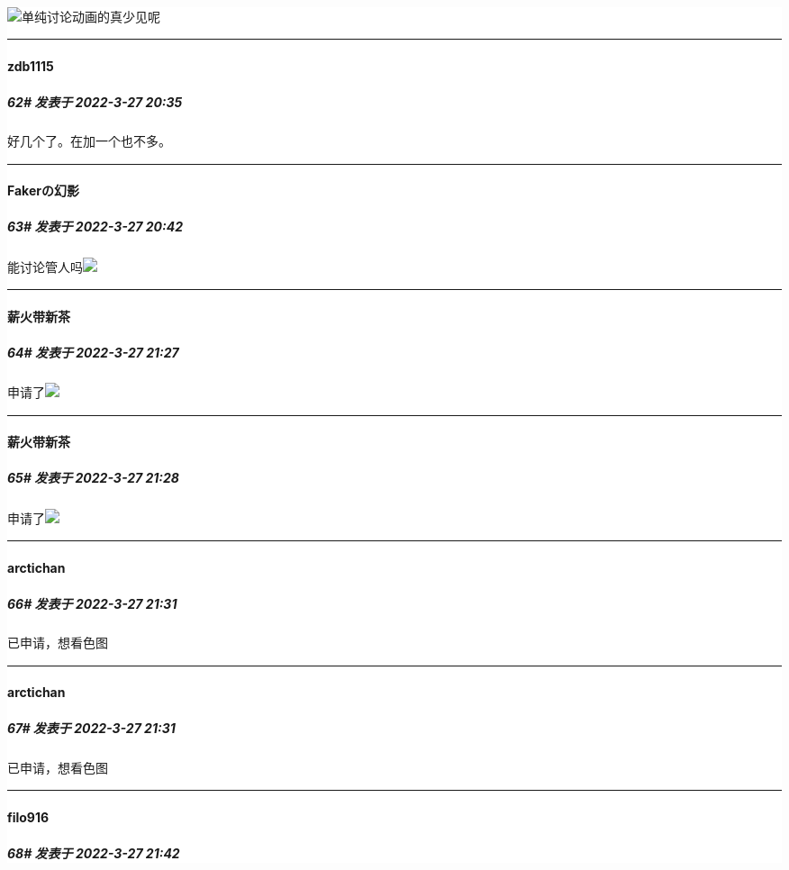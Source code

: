 <img src="https://static.saraba1st.com/image/smiley/face2017/067.png" referrerpolicy="no-referrer">单纯讨论动画的真少见呢



*****

####  zdb1115  
##### 62#       发表于 2022-3-27 20:35

好几个了。在加一个也不多。

*****

####  Fakerの幻影  
##### 63#       发表于 2022-3-27 20:42

能讨论管人吗<img src="https://static.saraba1st.com/image/smiley/face2017/067.png" referrerpolicy="no-referrer">



*****

####  薪火带新茶  
##### 64#       发表于 2022-3-27 21:27

申请了<img src="https://static.saraba1st.com/image/smiley/face2017/037.png" referrerpolicy="no-referrer">

*****

####  薪火带新茶  
##### 65#       发表于 2022-3-27 21:28

申请了<img src="https://static.saraba1st.com/image/smiley/face2017/037.png" referrerpolicy="no-referrer">

*****

####  arctichan  
##### 66#       发表于 2022-3-27 21:31

已申请，想看色图

*****

####  arctichan  
##### 67#       发表于 2022-3-27 21:31

已申请，想看色图



*****

####  filo916  
##### 68#       发表于 2022-3-27 21:42
